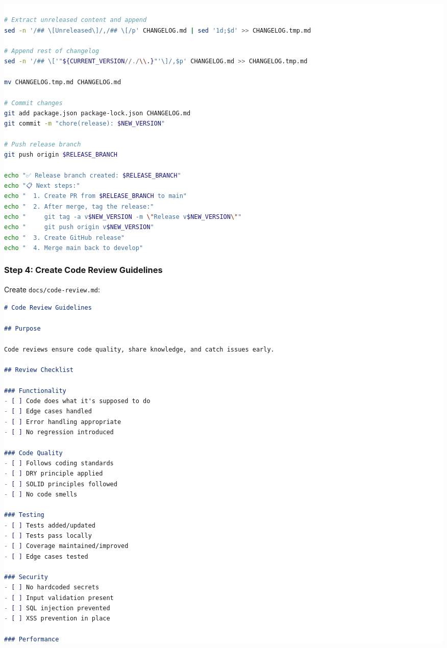```bash

# Extract unreleased content and append
sed -n '/## \[Unreleased\]/,/## \[/p' CHANGELOG.md | sed '1d;$d' >> CHANGELOG.tmp.md

# Append rest of changelog
sed -n '/## \['"${CURRENT_VERSION//./\\.}"'\]/,$p' CHANGELOG.md >> CHANGELOG.tmp.md

mv CHANGELOG.tmp.md CHANGELOG.md

# Commit changes
git add package.json package-lock.json CHANGELOG.md
git commit -m "chore(release): $NEW_VERSION"

# Push release branch
git push origin $RELEASE_BRANCH

echo "✅ Release branch created: $RELEASE_BRANCH"
echo "📋 Next steps:"
echo "  1. Create PR from $RELEASE_BRANCH to main"
echo "  2. After merge, tag the release:"
echo "     git tag -a v$NEW_VERSION -m \"Release v$NEW_VERSION\""
echo "     git push origin v$NEW_VERSION"
echo "  3. Create GitHub release"
echo "  4. Merge main back to develop"
```

### Step 4: Create Code Review Guidelines

Create `docs/code-review.md`:

```markdown
# Code Review Guidelines

## Purpose

Code reviews ensure code quality, share knowledge, and catch issues early.

## Review Checklist

### Functionality
- [ ] Code does what it's supposed to do
- [ ] Edge cases handled
- [ ] Error handling appropriate
- [ ] No regression introduced

### Code Quality
- [ ] Follows coding standards
- [ ] DRY principle applied
- [ ] SOLID principles followed
- [ ] No code smells

### Testing
- [ ] Tests added/updated
- [ ] Tests pass locally
- [ ] Coverage maintained/improved
- [ ] Edge cases tested

### Security
- [ ] No hardcoded secrets
- [ ] Input validation present
- [ ] SQL injection prevented
- [ ] XSS prevention in place

### Performance
```

[Unreleased]: https://github.com/username/project/compare/v0.1.0...HEAD
[0.1.0]: https://github.com/username/project/releases/tag/v0.1.0